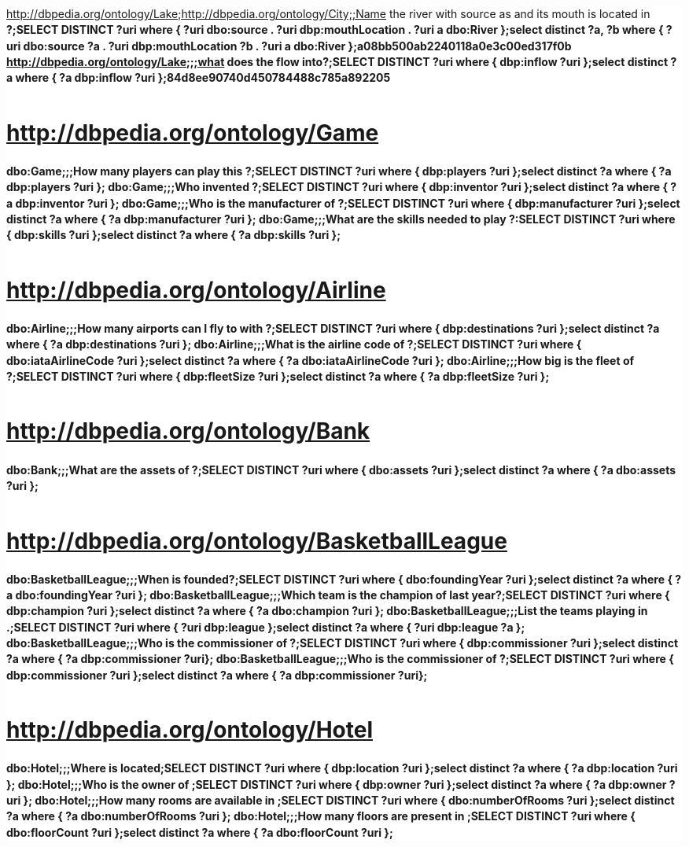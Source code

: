 http://dbpedia.org/ontology/Lake;http://dbpedia.org/ontology/City;;Name the river with source as <A> and its mouth is located in <B>?;SELECT DISTINCT ?uri where { ?uri dbo:source <A> . ?uri dbp:mouthLocation <B> . ?uri a dbo:River };select distinct ?a, ?b where { ?uri dbo:source ?a . ?uri dbp:mouthLocation ?b . ?uri a dbo:River };a08bb500ab2240118a0e3c00ed317f0b
http://dbpedia.org/ontology/Lake;;;what does the <A> flow into?;SELECT DISTINCT ?uri where { <A> dbp:inflow ?uri };select distinct ?a where { ?a dbp:inflow ?uri };84d8ee90740d450784488c785a892205

# http://dbpedia.org/ontology/Game
dbo:Game;;;How many players can play this <A>?;SELECT DISTINCT ?uri where { <A> dbp:players ?uri };select distinct ?a where { ?a dbp:players ?uri };
dbo:Game;;;Who invented <A>?;SELECT DISTINCT ?uri where { <A> dbp:inventor ?uri };select distinct ?a where { ?a dbp:inventor ?uri };
dbo:Game;;;Who is the manufacturer of <A>?;SELECT DISTINCT ?uri where { <A> dbp:manufacturer ?uri };select distinct ?a where { ?a dbp:manufacturer ?uri };
dbo:Game;;;What are the skills needed to play <A>?:SELECT DISTINCT ?uri where { <A> dbp:skills ?uri };select distinct ?a where { ?a dbp:skills ?uri };

# http://dbpedia.org/ontology/Airline
dbo:Airline;;;How many airports can I fly to with <A>?;SELECT DISTINCT ?uri where { <A> dbp:destinations ?uri };select distinct ?a where { ?a dbp:destinations ?uri };
dbo:Airline;;;What is the airline code of <A>?;SELECT DISTINCT ?uri where { <A> dbo:iataAirlineCode ?uri };select distinct ?a where { ?a dbo:iataAirlineCode ?uri };
dbo:Airline;;;How big is the fleet of <A>?;SELECT DISTINCT ?uri where { <A> dbp:fleetSize ?uri };select distinct ?a where { ?a dbp:fleetSize ?uri };

# http://dbpedia.org/ontology/Bank
dbo:Bank;;;What are the assets of <A>?;SELECT DISTINCT ?uri where { <A> dbo:assets ?uri };select distinct ?a where { ?a dbo:assets ?uri };

# http://dbpedia.org/ontology/BasketballLeague
dbo:BasketballLeague;;;When is <A> founded?;SELECT DISTINCT ?uri where { <A> dbo:foundingYear ?uri };select distinct ?a where { ?a dbo:foundingYear ?uri };
dbo:BasketballLeague;;;Which team is the champion of <A> last year?;SELECT DISTINCT ?uri where { <A> dbp:champion ?uri };select distinct ?a where { ?a dbo:champion ?uri };
dbo:BasketballLeague;;;List the teams playing in <A>.;SELECT DISTINCT ?uri where { ?uri dbp:league <A> };select distinct ?a where { ?uri dbp:league ?a };
dbo:BasketballLeague;;;Who is the commissioner of <A>?;SELECT DISTINCT ?uri where { <A> dbp:commissioner ?uri };select distinct ?a where { ?a dbp:commissioner ?uri};
dbo:BasketballLeague;;;Who is the commissioner of <A>?;SELECT DISTINCT ?uri where { <A> dbp:commissioner ?uri };select distinct ?a where { ?a dbp:commissioner ?uri};

# http://dbpedia.org/ontology/Hotel
dbo:Hotel;;;Where is <A> located;SELECT DISTINCT ?uri where { <A> dbp:location ?uri };select distinct ?a where { ?a dbp:location ?uri };
dbo:Hotel;;;Who is the owner of <A>;SELECT DISTINCT ?uri where { <A> dbp:owner ?uri };select distinct ?a where { ?a dbp:owner ?uri };
dbo:Hotel;;;How many rooms are available in <A>;SELECT DISTINCT ?uri where { <A> dbo:numberOfRooms ?uri };select distinct ?a where { ?a dbo:numberOfRooms ?uri };
dbo:Hotel;;;How many floors are present in <A>;SELECT DISTINCT ?uri where { <A> dbo:floorCount ?uri };select distinct ?a where { ?a dbo:floorCount ?uri };
